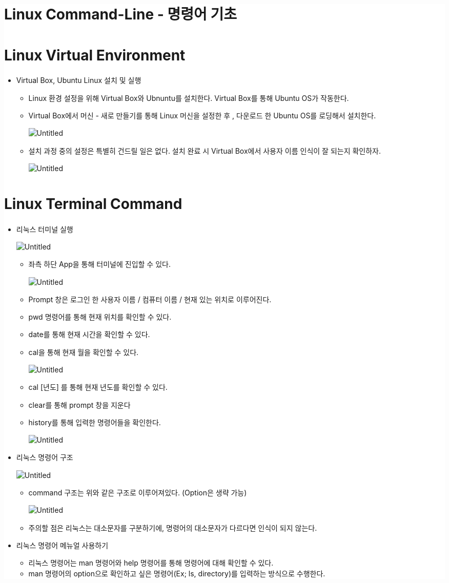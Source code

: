 # Linux Command-Line - 명령어 기초

# Linux Virtual Environment

- Virtual Box, Ubuntu Linux 설치 및 실행
    - Linux 환경 설정을 위해 Virtual Box와 Ubnuntu를 설치한다. Virtual Box를 통해 Ubuntu OS가 작동한다.
    - Virtual Box에서 머신 - 새로 만들기를 통해 Linux 머신을 설정한 후 , 다운로드 한 Ubuntu OS를 로딩해서 설치한다.
        
        ![Untitled](Linux%20Command-Line%20-%20%E1%84%86%E1%85%A7%E1%86%BC%E1%84%85%E1%85%A7%E1%86%BC%E1%84%8B%E1%85%A5%20%E1%84%80%E1%85%B5%E1%84%8E%E1%85%A9%206e20fdabd43543d0b84f690143c046c5/Untitled.png)
        
    - 설치 과정 중의 설정은 특별히 건드릴 일은 없다. 설치 완료 시 Virtual Box에서 사용자 이름 인식이 잘 되는지 확인하자.
        
        ![Untitled](Linux%20Command-Line%20-%20%E1%84%86%E1%85%A7%E1%86%BC%E1%84%85%E1%85%A7%E1%86%BC%E1%84%8B%E1%85%A5%20%E1%84%80%E1%85%B5%E1%84%8E%E1%85%A9%206e20fdabd43543d0b84f690143c046c5/Untitled%201.png)
        

# Linux Terminal Command

- 리눅스 터미널 실행
    
    ![Untitled](Linux%20Command-Line%20-%20%E1%84%86%E1%85%A7%E1%86%BC%E1%84%85%E1%85%A7%E1%86%BC%E1%84%8B%E1%85%A5%20%E1%84%80%E1%85%B5%E1%84%8E%E1%85%A9%206e20fdabd43543d0b84f690143c046c5/Untitled%202.png)
    
    - 좌측 하단 App을 통해 터미널에 진입할 수 있다.
        
        ![Untitled](Linux%20Command-Line%20-%20%E1%84%86%E1%85%A7%E1%86%BC%E1%84%85%E1%85%A7%E1%86%BC%E1%84%8B%E1%85%A5%20%E1%84%80%E1%85%B5%E1%84%8E%E1%85%A9%206e20fdabd43543d0b84f690143c046c5/Untitled%203.png)
        
    - Prompt 창은 로그인 한 사용자 이름 / 컴퓨터 이름 /  현재 있는 위치로 이루어진다.
    - pwd 명령어를 통해 현재 위치를 확인할 수 있다.
    - date를 통해 현재 시간을 확인할 수 있다.
    - cal을 통해 현재 월을 확인할 수 있다.
        
        ![Untitled](Linux%20Command-Line%20-%20%E1%84%86%E1%85%A7%E1%86%BC%E1%84%85%E1%85%A7%E1%86%BC%E1%84%8B%E1%85%A5%20%E1%84%80%E1%85%B5%E1%84%8E%E1%85%A9%206e20fdabd43543d0b84f690143c046c5/Untitled%204.png)
        
    - cal [년도] 를 통해 현재 년도를 확인할 수 있다.
    - clear를 통해 prompt 창을 지운다
    - history를 통해 입력한 명령어들을 확인한다.
        
        ![Untitled](Linux%20Command-Line%20-%20%E1%84%86%E1%85%A7%E1%86%BC%E1%84%85%E1%85%A7%E1%86%BC%E1%84%8B%E1%85%A5%20%E1%84%80%E1%85%B5%E1%84%8E%E1%85%A9%206e20fdabd43543d0b84f690143c046c5/Untitled%205.png)
        
- 리눅스 명령어 구조
    
    ![Untitled](Linux%20Command-Line%20-%20%E1%84%86%E1%85%A7%E1%86%BC%E1%84%85%E1%85%A7%E1%86%BC%E1%84%8B%E1%85%A5%20%E1%84%80%E1%85%B5%E1%84%8E%E1%85%A9%206e20fdabd43543d0b84f690143c046c5/Untitled%206.png)
    
    - command 구조는 위와 같은 구조로 이루어져있다. (Option은 생략 가능)
        
        ![Untitled](Linux%20Command-Line%20-%20%E1%84%86%E1%85%A7%E1%86%BC%E1%84%85%E1%85%A7%E1%86%BC%E1%84%8B%E1%85%A5%20%E1%84%80%E1%85%B5%E1%84%8E%E1%85%A9%206e20fdabd43543d0b84f690143c046c5/Untitled%207.png)
        
    - 주의할 점은 리눅스는 대소문자를 구분하기에, 명령어의 대소문자가 다르다면 인식이 되지 않는다.
- 리눅스 명령어 메뉴얼 사용하기
    - 리눅스 명령어는 man 명령어와 help 명령어를 통해 명령어에 대해 확인할 수 있다.
    - man 명령어의 option으로 확인하고 싶은 명령어(Ex; ls, directory)를 입력하는 방식으로 수행한다.
        